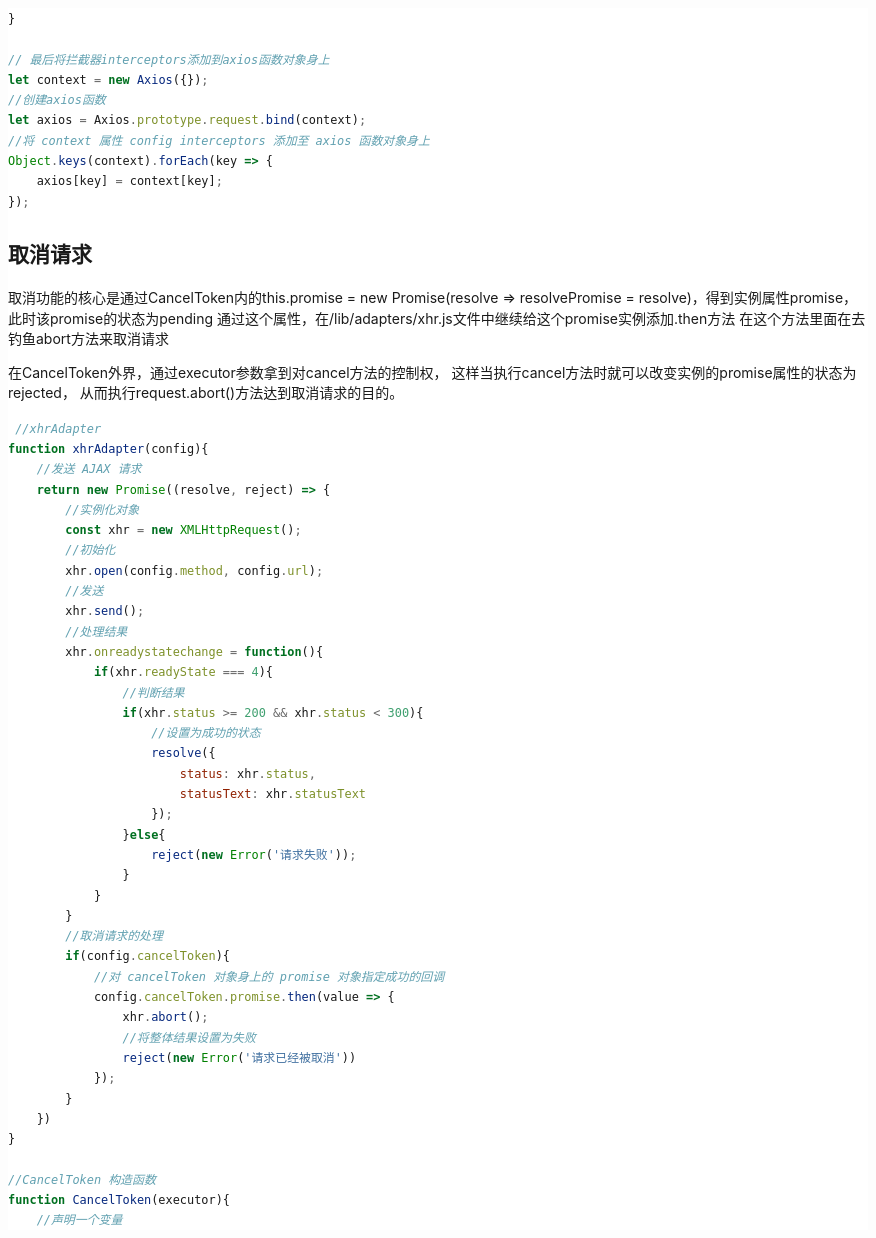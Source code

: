 ```js
}

// 最后将拦截器interceptors添加到axios函数对象身上
let context = new Axios({});
//创建axios函数
let axios = Axios.prototype.request.bind(context);
//将 context 属性 config interceptors 添加至 axios 函数对象身上
Object.keys(context).forEach(key => {
    axios[key] = context[key];
});
```

## 取消请求
取消功能的核心是通过CancelToken内的this.promise = new Promise(resolve => resolvePromise = resolve)，得到实例属性promise，此时该promise的状态为pending
通过这个属性，在/lib/adapters/xhr.js文件中继续给这个promise实例添加.then方法
在这个方法里面在去钓鱼abort方法来取消请求


在CancelToken外界，通过executor参数拿到对cancel方法的控制权，
这样当执行cancel方法时就可以改变实例的promise属性的状态为rejected，
从而执行request.abort()方法达到取消请求的目的。
```js
 //xhrAdapter
function xhrAdapter(config){
    //发送 AJAX 请求
    return new Promise((resolve, reject) => {
        //实例化对象
        const xhr = new XMLHttpRequest();
        //初始化
        xhr.open(config.method, config.url);
        //发送
        xhr.send();
        //处理结果
        xhr.onreadystatechange = function(){
            if(xhr.readyState === 4){
                //判断结果
                if(xhr.status >= 200 && xhr.status < 300){
                    //设置为成功的状态
                    resolve({
                        status: xhr.status,
                        statusText: xhr.statusText
                    });
                }else{
                    reject(new Error('请求失败'));
                }
            }
        }
        //取消请求的处理
        if(config.cancelToken){
            //对 cancelToken 对象身上的 promise 对象指定成功的回调
            config.cancelToken.promise.then(value => {
                xhr.abort();
                //将整体结果设置为失败
                reject(new Error('请求已经被取消'))
            });
        }
    })
}

//CancelToken 构造函数
function CancelToken(executor){
    //声明一个变量
```
